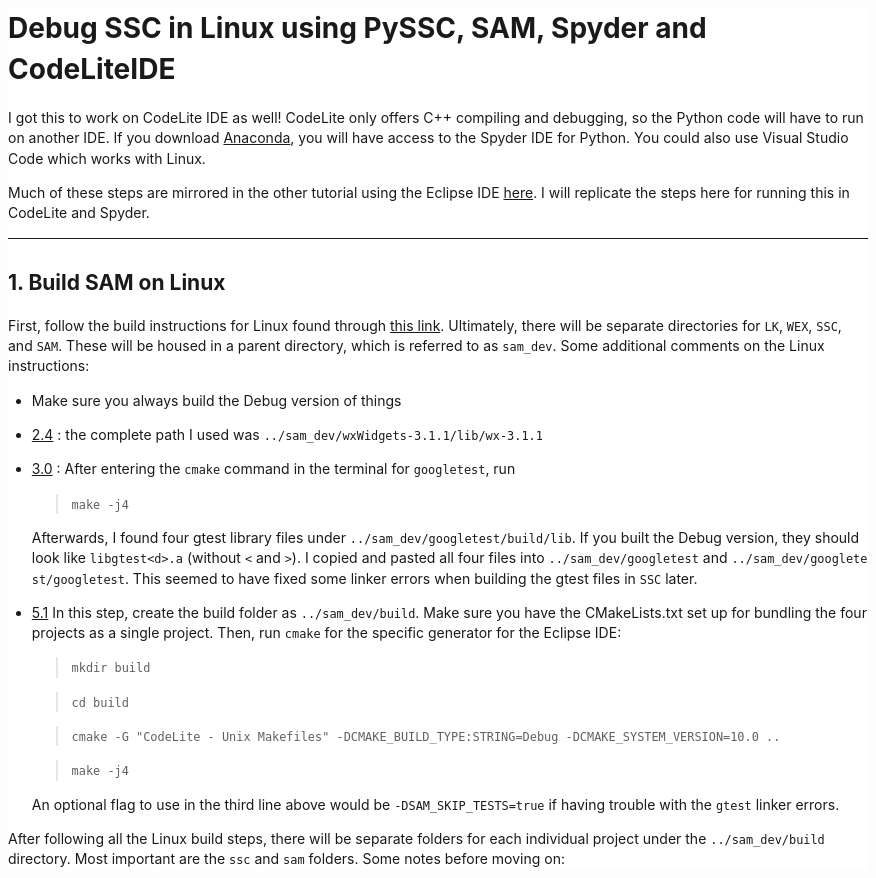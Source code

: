 # Debug SSC in Linux using PySSC, SAM, Spyder and CodeLiteIDE

I got this to work on CodeLite IDE as well! CodeLite only offers C++ compiling and debugging, so the Python code will have to run on another IDE. If you download [Anaconda](https://www.anaconda.com/products/individual), you will have access to the Spyder IDE for Python. You could also use Visual Studio Code which works with Linux.

Much of these steps are mirrored in the other tutorial using the Eclipse IDE [here](https://github.com/uw-esolab/docs/blob/main/sam/debugSSCwithPySSC_Linux_EclipseIDE.md). I will replicate the steps here for running this in CodeLite and Spyder.

---
## 1. Build SAM on Linux

First, follow the build instructions for Linux found through [this link](https://github.com/NREL/SAM/wiki/Linux-Build-Instructions). Ultimately, there will be separate directories for `LK`, `WEX`, `SSC`, and `SAM`. These will be housed in a parent directory, which is referred to as `sam_dev`. Some additional comments on the Linux instructions:

- Make sure you always build the Debug version of things

- [2.4](https://github.com/NREL/SAM/wiki/Linux-Build-Instructions#2-install-wxwidgets-311) : the complete path I used was 
`../sam_dev/wxWidgets-3.1.1/lib/wx-3.1.1`
- [3.0](https://github.com/NREL/SAM/wiki/Linux-Build-Instructions#3-install-googletest) : After entering the `cmake` command in the terminal for `googletest`, run

	>`make -j4` 

	Afterwards, I found four gtest library files under `../sam_dev/googletest/build/lib`. If you built the Debug version, they should look like `libgtest<d>.a` (without `<` and `>`). I copied and pasted all four files into `../sam_dev/googletest` and `../sam_dev/googletest/googletest`. This seemed to have fixed some linker errors when building the gtest files in `SSC` later. 
	
- [5.1](https://github.com/NREL/SAM/wiki/Linux-Build-Instructions#5-install-lk-wex-ssc-then-sam) In this step, create the build folder as `../sam_dev/build`. Make sure you have the CMakeLists.txt set up for bundling the four projects as a single project. Then, run `cmake` for the specific generator for the Eclipse IDE:

	>`mkdir build`
	
	>`cd build`
	
	>`cmake -G "CodeLite - Unix Makefiles" -DCMAKE_BUILD_TYPE:STRING=Debug -DCMAKE_SYSTEM_VERSION=10.0 ..`
	
	>`make -j4`
	
	An optional flag to use in the third line above would be `-DSAM_SKIP_TESTS=true` if having trouble with the `gtest` linker errors.

After following all the Linux build steps, there will be separate folders for each individual project under the `../sam_dev/build` directory. Most important are the `ssc` and `sam` folders. Some notes before moving on:
